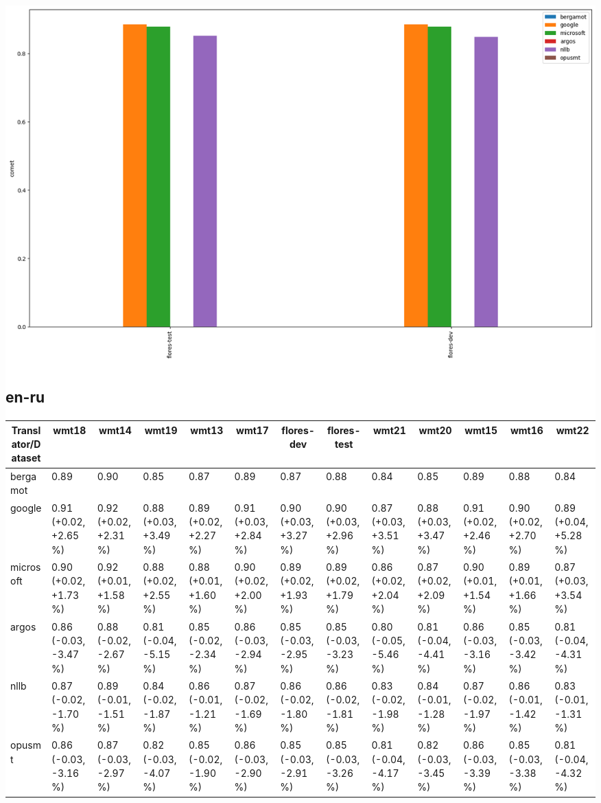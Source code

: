 ![Results](img/en-te-comet.png)
---

## en-ru

| Translator/Dataset | wmt18 | wmt14 | wmt19 | wmt13 | wmt17 | flores-dev | flores-test | wmt21 | wmt20 | wmt15 | wmt16 | wmt22 |
| --- | --- | --- | --- | --- | --- | --- | --- | --- | --- | --- | --- | --- |
| bergamot | 0.89 | 0.90 | 0.85 | 0.87 | 0.89 | 0.87 | 0.88 | 0.84 | 0.85 | 0.89 | 0.88 | 0.84 |
| google | 0.91 (+0.02, +2.65%) | 0.92 (+0.02, +2.31%) | 0.88 (+0.03, +3.49%) | 0.89 (+0.02, +2.27%) | 0.91 (+0.03, +2.84%) | 0.90 (+0.03, +3.27%) | 0.90 (+0.03, +2.96%) | 0.87 (+0.03, +3.51%) | 0.88 (+0.03, +3.47%) | 0.91 (+0.02, +2.46%) | 0.90 (+0.02, +2.70%) | 0.89 (+0.04, +5.28%) |
| microsoft | 0.90 (+0.02, +1.73%) | 0.92 (+0.01, +1.58%) | 0.88 (+0.02, +2.55%) | 0.88 (+0.01, +1.60%) | 0.90 (+0.02, +2.00%) | 0.89 (+0.02, +1.93%) | 0.89 (+0.02, +1.79%) | 0.86 (+0.02, +2.04%) | 0.87 (+0.02, +2.09%) | 0.90 (+0.01, +1.54%) | 0.89 (+0.01, +1.66%) | 0.87 (+0.03, +3.54%) |
| argos | 0.86 (-0.03, -3.47%) | 0.88 (-0.02, -2.67%) | 0.81 (-0.04, -5.15%) | 0.85 (-0.02, -2.34%) | 0.86 (-0.03, -2.94%) | 0.85 (-0.03, -2.95%) | 0.85 (-0.03, -3.23%) | 0.80 (-0.05, -5.46%) | 0.81 (-0.04, -4.41%) | 0.86 (-0.03, -3.16%) | 0.85 (-0.03, -3.42%) | 0.81 (-0.04, -4.31%) |
| nllb | 0.87 (-0.02, -1.70%) | 0.89 (-0.01, -1.51%) | 0.84 (-0.02, -1.87%) | 0.86 (-0.01, -1.21%) | 0.87 (-0.02, -1.69%) | 0.86 (-0.02, -1.80%) | 0.86 (-0.02, -1.81%) | 0.83 (-0.02, -1.98%) | 0.84 (-0.01, -1.28%) | 0.87 (-0.02, -1.97%) | 0.86 (-0.01, -1.42%) | 0.83 (-0.01, -1.31%) |
| opusmt | 0.86 (-0.03, -3.16%) | 0.87 (-0.03, -2.97%) | 0.82 (-0.03, -4.07%) | 0.85 (-0.02, -1.90%) | 0.86 (-0.03, -2.90%) | 0.85 (-0.03, -2.91%) | 0.85 (-0.03, -3.26%) | 0.81 (-0.04, -4.17%) | 0.82 (-0.03, -3.45%) | 0.86 (-0.03, -3.39%) | 0.85 (-0.03, -3.38%) | 0.81 (-0.04, -4.32%) |
